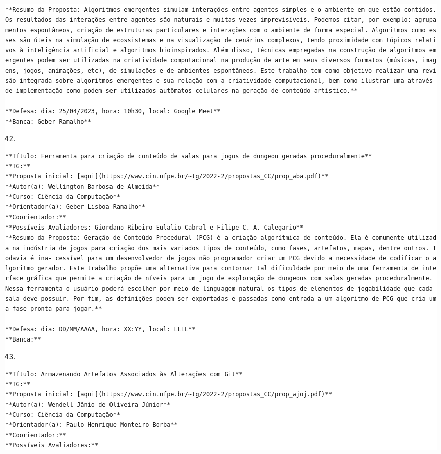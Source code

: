     **Resumo da Proposta: Algoritmos emergentes simulam interações entre agentes simples e o ambiente em que estão contidos. Os resultados das interações entre agentes são naturais e muitas vezes imprevisíveis. Podemos citar, por exemplo: agrupamentos espontâneos, criação de estruturas particulares e interações com o ambiente de forma especial. Algoritmos como esses são úteis na simulação de ecossistemas e na visualização de cenários complexos, tendo proximidade com tópicos relativos à inteligência artificial e algoritmos bioinspirados. Além disso, técnicas empregadas na construção de algoritmos emergentes podem ser utilizadas na criatividade computacional na produção de arte em seus diversos formatos (músicas, imagens, jogos, animações, etc), de simulações e de ambientes espontâneos. Este trabalho tem como objetivo realizar uma revisão integrada sobre algoritmos emergentes e sua relação com a criatividade computacional, bem como ilustrar uma através de implementação como podem ser utilizados autômatos celulares na geração de conteúdo artístico.**

    **Defesa: dia: 25/04/2023, hora: 10h30, local: Google Meet**  
    **Banca: Geber Ramalho**  
42. 

    **Título: Ferramenta para criação de conteúdo de salas para jogos de dungeon geradas proceduralmente**  
    **TG:**  
    **Proposta inicial: [aqui](https://www.cin.ufpe.br/~tg/2022-2/propostas_CC/prop_wba.pdf)**  
    **Autor(a): Wellington Barbosa de Almeida**  
    **Curso: Ciência da Computação**  
    **Orientador(a):​ Geber Lisboa Ramalho**  
    **Coorientador:**  
    **Possíveis Avaliadores: Giordano Ribeiro Eulalio Cabral e Filipe C. A. Calegario**  
    **Resumo da Proposta: Geração de Conteúdo Procedural (PCG) é a criação algorítmica de conteúdo. Ela é comumente utilizada na indústria de jogos para criação dos mais variados tipos de conteúdo, como fases, artefatos, mapas, dentre outros. Todavia é ina- cessível para um desenvolvedor de jogos não programador criar um PCG devido a necessidade de codificar o algoritmo gerador. Este trabalho propõe uma alternativa para contornar tal dificuldade por meio de uma ferramenta de interface gráfica que permite a criação de níveis para um jogo de exploração de dungeons com salas geradas proceduralmente. Nessa ferramenta o usuário poderá escolher por meio de linguagem natural os tipos de elementos de jogabilidade que cada sala deve possuir. Por fim, as definições podem ser exportadas e passadas como entrada a um algoritmo de PCG que cria uma fase pronta para jogar.**

    **Defesa: dia: DD/MM/AAAA, hora: XX:YY, local: LLLL**  
    **Banca:**  
43. 

    **Título: Armazenando Artefatos Associados às Alterações com Git**  
    **TG:**  
    **Proposta inicial: [aqui](https://www.cin.ufpe.br/~tg/2022-2/propostas_CC/prop_wjoj.pdf)**  
    **Autor(a): Wendell Jânio de Oliveira Júnior**  
    **Curso: Ciência da Computação**  
    **Orientador(a):​ Paulo Henrique Monteiro Borba**  
    **Coorientador:**  
    **Possíveis Avaliadores:**  